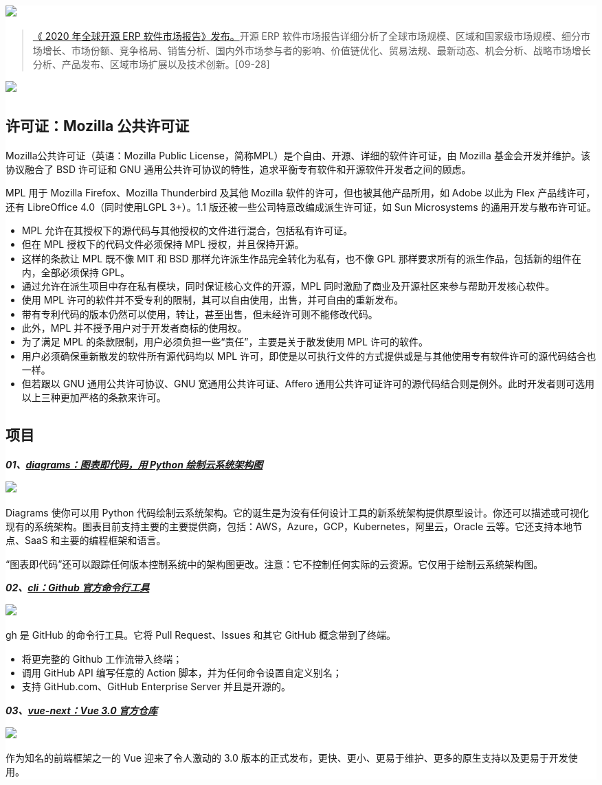 ![](https://cdn.nlark.com/yuque/0/2020/png/86548/1601539415038-81053a05-c691-4cb0-bbc0-f3663532db16.png#align=left&display=inline&height=84&margin=%5Bobject%20Object%5D&name=image.png&originHeight=168&originWidth=430&size=26244&status=done&style=none&width=215)

> [《 2020 年全球开源 ERP 软件市场报告》发布。](https://themarketrecords.com/2020/09/28/global-open-source-erp-software-market-report-2020-to-deliver-strapping-growth-striking-opportunities-scenario-till-2025-by-odoo-idempiere-xtuple-dolibarr-metasfresh-erpnext-etc/)开源 ERP 软件市场报告详细分析了全球市场规模、区域和国家级市场规模、细分市场增长、市场份额、竞争格局、销售分析、国内外市场参与者的影响、价值链优化、贸易法规、最新动态、机会分析、战略市场增长分析、产品发布、区域市场扩展以及技术创新。[09-28]

![](https://cdn.nlark.com/yuque/0/2020/png/86548/1601539517562-8481b13f-a252-4bf9-ab2a-9cd0fa39230e.png#align=left&display=inline&height=233&margin=%5Bobject%20Object%5D&name=image.png&originHeight=625&originWidth=1042&size=461262&status=done&style=none&width=388)

## 许可证：Mozilla 公共许可证

Mozilla公共许可证（英语：Mozilla Public License，简称MPL）是个自由、开源、详细的软件许可证，由 Mozilla 基金会开发并维护。该协议融合了 BSD 许可证和 GNU 通用公共许可协议的特性，追求平衡专有软件和开源软件开发者之间的顾虑。

MPL 用于 Mozilla Firefox、Mozilla Thunderbird 及其他 Mozilla 软件的许可，但也被其他产品所用，如 Adobe 以此为 Flex 产品线许可，还有 LibreOffice 4.0（同时使用LGPL 3+）。1.1 版还被一些公司特意改编成派生许可证，如 Sun Microsystems 的通用开发与散布许可证。

- MPL 允许在其授权下的源代码与其他授权的文件进行混合，包括私有许可证。
- 但在 MPL 授权下的代码文件必须保持 MPL 授权，并且保持开源。
- 这样的条款让 MPL 既不像 MIT 和 BSD 那样允许派生作品完全转化为私有，也不像 GPL 那样要求所有的派生作品，包括新的组件在内，全部必须保持 GPL。
- 通过允许在派生项目中存在私有模块，同时保证核心文件的开源，MPL 同时激励了商业及开源社区来参与帮助开发核心软件。
- 使用 MPL 许可的软件并不受专利的限制，其可以自由使用，出售，并可自由的重新发布。
- 带有专利代码的版本仍然可以使用，转让，甚至出售，但未经许可则不能修改代码。
- 此外，MPL 并不授予用户对于开发者商标的使用权。
- 为了满足 MPL 的条款限制，用户必须负担一些“责任”，主要是关于散发使用 MPL 许可的软件。
- 用户必须确保重新散发的软件所有源代码均以 MPL 许可，即使是以可执行文件的方式提供或是与其他使用专有软件许可的源代码结合也一样。
- 但若跟以 GNU 通用公共许可协议、GNU 宽通用公共许可证、Affero 通用公共许可证许可的源代码结合则是例外。此时开发者则可选用以上三种更加严格的条款来许可。

## 项目

_**01、**_[_**diagrams：图表即代码，用 Python 绘制云系统架构图**_](https://github.com/mingrammer/diagrams)

![](https://cdn.nlark.com/yuque/0/2020/png/86548/1601365377335-a2277616-1941-4aa6-93c9-80a79c3fe965.png#align=left&display=inline&height=64&margin=%5Bobject%20Object%5D&name=image.png&originHeight=128&originWidth=128&size=4272&status=done&style=none&width=64)

Diagrams 使你可以用 Python 代码绘制云系统架构。它的诞生是为没有任何设计工具的新系统架构提供原型设计。你还可以描述或可视化现有的系统架构。图表目前支持主要的主要提供商，包括：AWS，Azure，GCP，Kubernetes，阿里云，Oracle 云等。它还支持本地节点、SaaS 和主要的编程框架和语言。

“图表即代码”还可以跟踪任何版本控制系统中的架构图更改。注意：它不控制任何实际的云资源。它仅用于绘制云系统架构图。

_**02、**_[_**cli：Github 官方命令行工具**_](https://github.com/cli/cli)

![](https://cdn.nlark.com/yuque/0/2020/png/86548/1601365606261-c27970a2-142b-40cb-86b0-036afe3a5d5b.png#align=left&display=inline&height=220&margin=%5Bobject%20Object%5D&name=image.png&originHeight=808&originWidth=1416&size=195439&status=done&style=none&width=385)

gh 是 GitHub 的命令行工具。它将 Pull Request、Issues 和其它 GitHub 概念带到了终端。

- 将更完整的 Github 工作流带入终端；
- 调用 GitHub API 编写任意的 Action 脚本，并为任何命令设置自定义别名；
- 支持 GitHub.com、GitHub Enterprise Server 并且是开源的。

_**03、**_[_**vue-next：Vue 3.0 官方仓库**_](https://github.com/vuejs/vue-next)

![](https://cdn.nlark.com/yuque/0/2020/png/86548/1601365955818-6e5c93ee-4c8b-4240-ba99-43b00b04dc1b.png#align=left&display=inline&height=158&margin=%5Bobject%20Object%5D&name=image.png&originHeight=316&originWidth=357&size=58322&status=done&style=none&width=178.5)

作为知名的前端框架之一的 Vue 迎来了令人激动的 3.0 版本的正式发布，更快、更小、更易于维护、更多的原生支持以及更易于开发使用。
